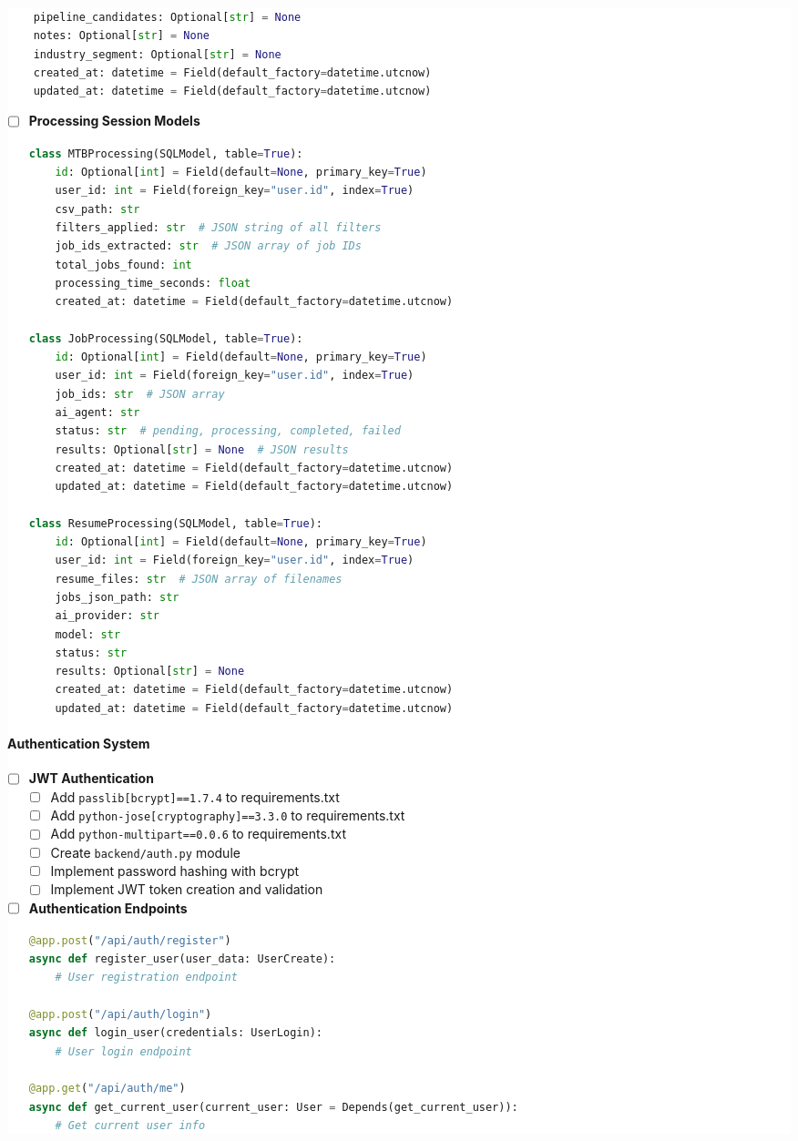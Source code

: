   ```python
      pipeline_candidates: Optional[str] = None
      notes: Optional[str] = None
      industry_segment: Optional[str] = None
      created_at: datetime = Field(default_factory=datetime.utcnow)
      updated_at: datetime = Field(default_factory=datetime.utcnow)
  ```

- [ ] **Processing Session Models**
  ```python
  class MTBProcessing(SQLModel, table=True):
      id: Optional[int] = Field(default=None, primary_key=True)
      user_id: int = Field(foreign_key="user.id", index=True)
      csv_path: str
      filters_applied: str  # JSON string of all filters
      job_ids_extracted: str  # JSON array of job IDs
      total_jobs_found: int
      processing_time_seconds: float
      created_at: datetime = Field(default_factory=datetime.utcnow)

  class JobProcessing(SQLModel, table=True):
      id: Optional[int] = Field(default=None, primary_key=True)
      user_id: int = Field(foreign_key="user.id", index=True)
      job_ids: str  # JSON array
      ai_agent: str
      status: str  # pending, processing, completed, failed
      results: Optional[str] = None  # JSON results
      created_at: datetime = Field(default_factory=datetime.utcnow)
      updated_at: datetime = Field(default_factory=datetime.utcnow)

  class ResumeProcessing(SQLModel, table=True):
      id: Optional[int] = Field(default=None, primary_key=True)
      user_id: int = Field(foreign_key="user.id", index=True)
      resume_files: str  # JSON array of filenames
      jobs_json_path: str
      ai_provider: str
      model: str
      status: str
      results: Optional[str] = None
      created_at: datetime = Field(default_factory=datetime.utcnow)
      updated_at: datetime = Field(default_factory=datetime.utcnow)
  ```

#### **Authentication System**
- [ ] **JWT Authentication**
  - [ ] Add `passlib[bcrypt]==1.7.4` to requirements.txt
  - [ ] Add `python-jose[cryptography]==3.3.0` to requirements.txt
  - [ ] Add `python-multipart==0.0.6` to requirements.txt
  - [ ] Create `backend/auth.py` module
  - [ ] Implement password hashing with bcrypt
  - [ ] Implement JWT token creation and validation

- [ ] **Authentication Endpoints**
  ```python
  @app.post("/api/auth/register")
  async def register_user(user_data: UserCreate):
      # User registration endpoint

  @app.post("/api/auth/login")
  async def login_user(credentials: UserLogin):
      # User login endpoint

  @app.get("/api/auth/me")
  async def get_current_user(current_user: User = Depends(get_current_user)):
      # Get current user info
  ```